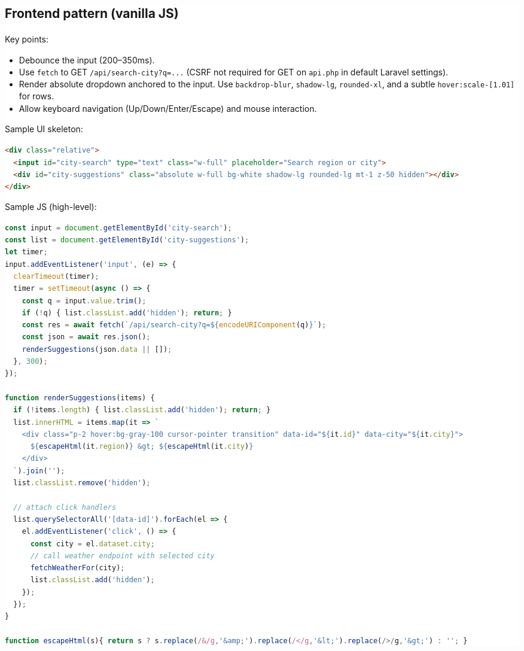 ## Frontend pattern (vanilla JS)

Key points:
- Debounce the input (200–350ms).
- Use `fetch` to GET `/api/search-city?q=...` (CSRF not required for GET on `api.php` in default Laravel settings).
- Render absolute dropdown anchored to the input. Use `backdrop-blur`, `shadow-lg`, `rounded-xl`, and a subtle `hover:scale-[1.01]` for rows.
- Allow keyboard navigation (Up/Down/Enter/Escape) and mouse interaction.

Sample UI skeleton:

```html
<div class="relative">
  <input id="city-search" type="text" class="w-full" placeholder="Search region or city">
  <div id="city-suggestions" class="absolute w-full bg-white shadow-lg rounded-lg mt-1 z-50 hidden"></div>
</div>
```

Sample JS (high-level):

```javascript
const input = document.getElementById('city-search');
const list = document.getElementById('city-suggestions');
let timer;
input.addEventListener('input', (e) => {
  clearTimeout(timer);
  timer = setTimeout(async () => {
    const q = input.value.trim();
    if (!q) { list.classList.add('hidden'); return; }
    const res = await fetch(`/api/search-city?q=${encodeURIComponent(q)}`);
    const json = await res.json();
    renderSuggestions(json.data || []);
  }, 300);
});

function renderSuggestions(items) {
  if (!items.length) { list.classList.add('hidden'); return; }
  list.innerHTML = items.map(it => `
    <div class="p-2 hover:bg-gray-100 cursor-pointer transition" data-id="${it.id}" data-city="${it.city}">
      ${escapeHtml(it.region)} &gt; ${escapeHtml(it.city)}
    </div>
  `).join('');
  list.classList.remove('hidden');

  // attach click handlers
  list.querySelectorAll('[data-id]').forEach(el => {
    el.addEventListener('click', () => {
      const city = el.dataset.city;
      // call weather endpoint with selected city
      fetchWeatherFor(city);
      list.classList.add('hidden');
    });
  });
}

function escapeHtml(s){ return s ? s.replace(/&/g,'&amp;').replace(/</g,'&lt;').replace(/>/g,'&gt;') : ''; }
```
